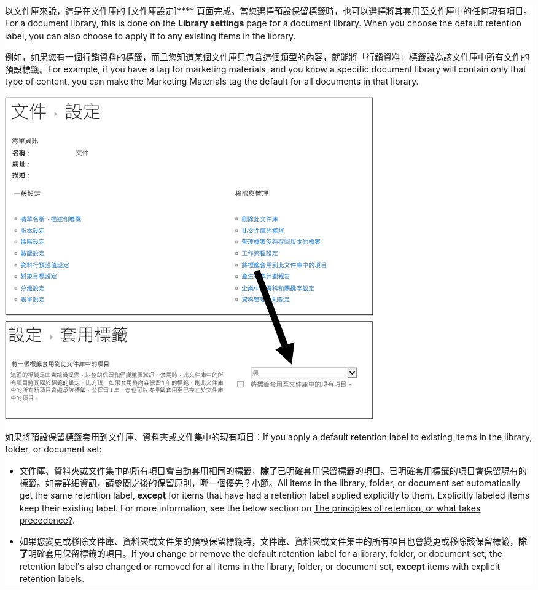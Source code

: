 <span data-ttu-id="8d8f8-p137">以文件庫來說，這是在文件庫的 [文件庫設定]\*\*\*\* 頁面完成。當您選擇預設保留標籤時，也可以選擇將其套用至文件庫中的任何現有項目。</span><span class="sxs-lookup"><span data-stu-id="8d8f8-p137">For a document library, this is done on the **Library settings** page for a document library. When you choose the default retention label, you can also choose to apply it to any existing items in the library.</span></span> 
  
<span data-ttu-id="8d8f8-295">例如，如果您有一個行銷資料的標籤，而且您知道某個文件庫只包含這個類型的內容，就能將「行銷資料」標籤設為該文件庫中所有文件的預設標籤。</span><span class="sxs-lookup"><span data-stu-id="8d8f8-295">For example, if you have a tag for marketing materials, and you know a specific document library will contain only that type of content, you can make the Marketing Materials tag the default for all documents in that library.</span></span>
  
![文件庫設定頁面上的套用標籤選項](media/0787d651-63dc-43b4-8768-716a5ecc64ec.png)
  
<span data-ttu-id="8d8f8-297">如果將預設保留標籤套用到文件庫、資料夾或文件集中的現有項目：</span><span class="sxs-lookup"><span data-stu-id="8d8f8-297">If you apply a default retention label to existing items in the library, folder, or document set:</span></span>
  
- <span data-ttu-id="8d8f8-p138">文件庫、資料夾或文件集中的所有項目會自動套用相同的標籤，**除了**已明確套用保留標籤的項目。已明確套用標籤的項目會保留現有的標籤。如需詳細資訊，請參閱之後的[保留原則，哪一個優先？](#the-principles-of-retention-or-what-takes-precedence)小節。</span><span class="sxs-lookup"><span data-stu-id="8d8f8-p138">All items in the library, folder, or document set automatically get the same retention label, **except** for items that have had a retention label applied explicitly to them. Explicitly labeled items keep their existing label. For more information, see the below section on [The principles of retention, or what takes precedence?](#the-principles-of-retention-or-what-takes-precedence).</span></span>
    
- <span data-ttu-id="8d8f8-301">如果您變更或移除文件庫、資料夾或文件集的預設保留標籤時，文件庫、資料夾或文件集中的所有項目也會變更或移除該保留標籤，**除了**明確套用保留標籤的項目。</span><span class="sxs-lookup"><span data-stu-id="8d8f8-301">If you change or remove the default retention label for a library, folder, or document set, the retention label's also changed or removed for all items in the library, folder, or document set, **except** items with explicit retention labels.</span></span> 
    